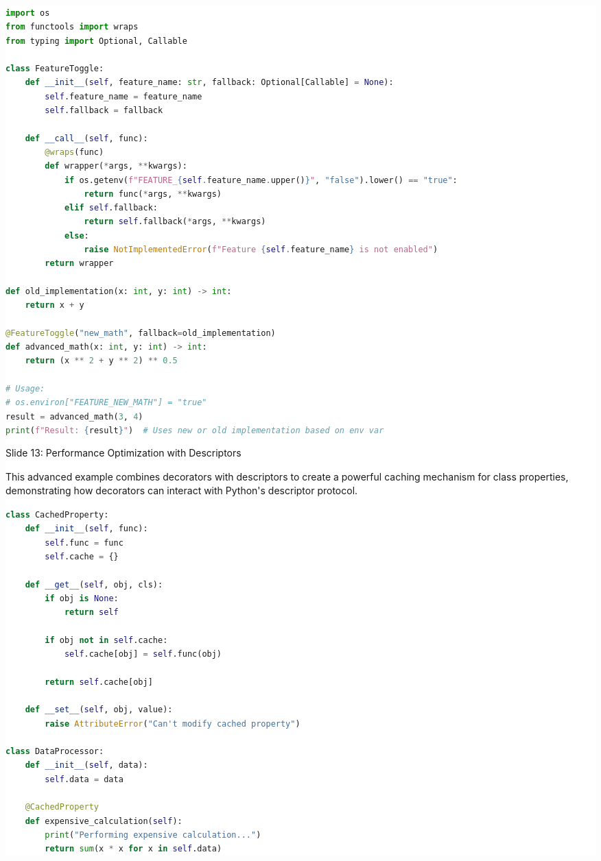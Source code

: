 ```python
import os
from functools import wraps
from typing import Optional, Callable

class FeatureToggle:
    def __init__(self, feature_name: str, fallback: Optional[Callable] = None):
        self.feature_name = feature_name
        self.fallback = fallback

    def __call__(self, func):
        @wraps(func)
        def wrapper(*args, **kwargs):
            if os.getenv(f"FEATURE_{self.feature_name.upper()}", "false").lower() == "true":
                return func(*args, **kwargs)
            elif self.fallback:
                return self.fallback(*args, **kwargs)
            else:
                raise NotImplementedError(f"Feature {self.feature_name} is not enabled")
        return wrapper

def old_implementation(x: int, y: int) -> int:
    return x + y

@FeatureToggle("new_math", fallback=old_implementation)
def advanced_math(x: int, y: int) -> int:
    return (x ** 2 + y ** 2) ** 0.5

# Usage:
# os.environ["FEATURE_NEW_MATH"] = "true"
result = advanced_math(3, 4)
print(f"Result: {result}")  # Uses new or old implementation based on env var
```

Slide 13: Performance Optimization with Descriptors

This advanced example combines decorators with descriptors to create a powerful caching mechanism for class properties, demonstrating how decorators can interact with Python's descriptor protocol.

```python
class CachedProperty:
    def __init__(self, func):
        self.func = func
        self.cache = {}
        
    def __get__(self, obj, cls):
        if obj is None:
            return self
            
        if obj not in self.cache:
            self.cache[obj] = self.func(obj)
            
        return self.cache[obj]
        
    def __set__(self, obj, value):
        raise AttributeError("Can't modify cached property")

class DataProcessor:
    def __init__(self, data):
        self.data = data
        
    @CachedProperty
    def expensive_calculation(self):
        print("Performing expensive calculation...")
        return sum(x * x for x in self.data)
```